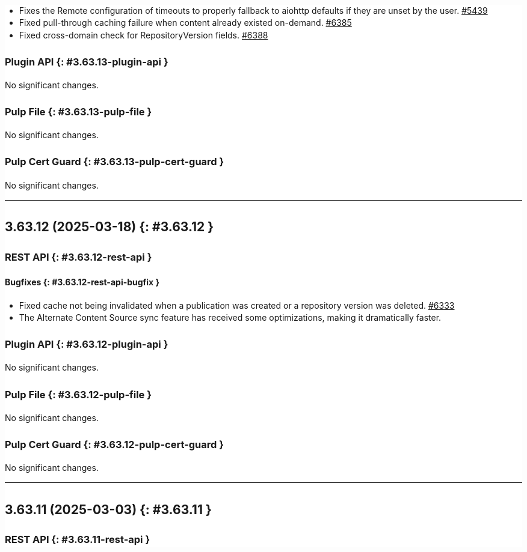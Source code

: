 - Fixes the Remote configuration of timeouts to properly fallback to aiohttp defaults if they are unset by the user.
  [#5439](https://github.com/pulp/pulpcore/issues/5439)
- Fixed pull-through caching failure when content already existed on-demand.
  [#6385](https://github.com/pulp/pulpcore/issues/6385)
- Fixed cross-domain check for RepositoryVersion fields.
  [#6388](https://github.com/pulp/pulpcore/issues/6388)

### Plugin API {: #3.63.13-plugin-api }

No significant changes.

### Pulp File {: #3.63.13-pulp-file }

No significant changes.

### Pulp Cert Guard {: #3.63.13-pulp-cert-guard }

No significant changes.

---

## 3.63.12 (2025-03-18) {: #3.63.12 }

### REST API {: #3.63.12-rest-api }

#### Bugfixes {: #3.63.12-rest-api-bugfix }

- Fixed cache not being invalidated when a publication was created or a repository version was deleted.
  [#6333](https://github.com/pulp/pulpcore/issues/6333)
- The Alternate Content Source sync feature has received some optimizations, making it dramatically faster.

### Plugin API {: #3.63.12-plugin-api }

No significant changes.

### Pulp File {: #3.63.12-pulp-file }

No significant changes.

### Pulp Cert Guard {: #3.63.12-pulp-cert-guard }

No significant changes.

---

## 3.63.11 (2025-03-03) {: #3.63.11 }

### REST API {: #3.63.11-rest-api }
